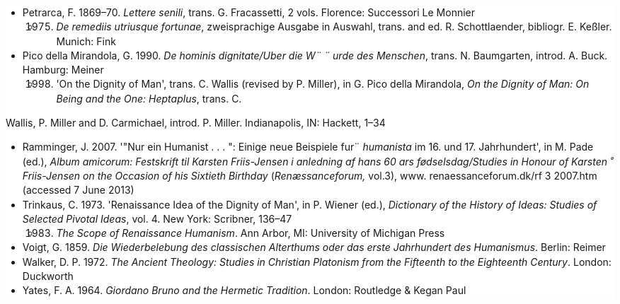 - Petrarca, F. 1869–70. *Lettere senili*, trans. G. Fracassetti, 2 vols. Florence: Successori Le Monnier
	- 1975. *De remediis utriusque fortunae*, zweisprachige Ausgabe in Auswahl, trans. and ed. R. Schottlaender, bibliogr. E. Keßler. Munich: Fink
- Pico della Mirandola, G. 1990. *De hominis dignitate/Uber die W¨ ¨ urde des Menschen*, trans. N. Baumgarten, introd. A. Buck. Hamburg: Meiner
	- 1998. 'On the Dignity of Man', trans. C. Wallis (revised by P. Miller), in G. Pico della Mirandola, *On the Dignity of Man: On Being and the One: Heptaplus*, trans. C.

Wallis, P. Miller and D. Carmichael, introd. P. Miller. Indianapolis, IN: Hackett, 1–34

- Ramminger, J. 2007. '"Nur ein Humanist . . . ": Einige neue Beispiele fur¨ *humanista* im 16. und 17. Jahrhundert', in M. Pade (ed.), *Album amicorum: Festskrift til Karsten Friis-Jensen i anledning af hans 60 ars fødselsdag/Studies in Honour of Karsten ˚ Friis-Jensen on the Occasion of his Sixtieth Birthday* (*Renæssanceforum,* vol.3), www. renaessanceforum.dk/rf 3 2007.htm (accessed 7 June 2013)
- Trinkaus, C. 1973. 'Renaissance Idea of the Dignity of Man', in P. Wiener (ed.), *Dictionary of the History of Ideas: Studies of Selected Pivotal Ideas*, vol. 4. New York: Scribner, 136–47
	- 1983. *The Scope of Renaissance Humanism*. Ann Arbor, MI: University of Michigan Press
- Voigt, G. 1859. *Die Wiederbelebung des classischen Alterthums oder das erste Jahrhundert des Humanismus*. Berlin: Reimer
- Walker, D. P. 1972. *The Ancient Theology: Studies in Christian Platonism from the Fifteenth to the Eighteenth Century*. London: Duckworth
- Yates, F. A. 1964. *Giordano Bruno and the Hermetic Tradition*. London: Routledge & Kegan Paul